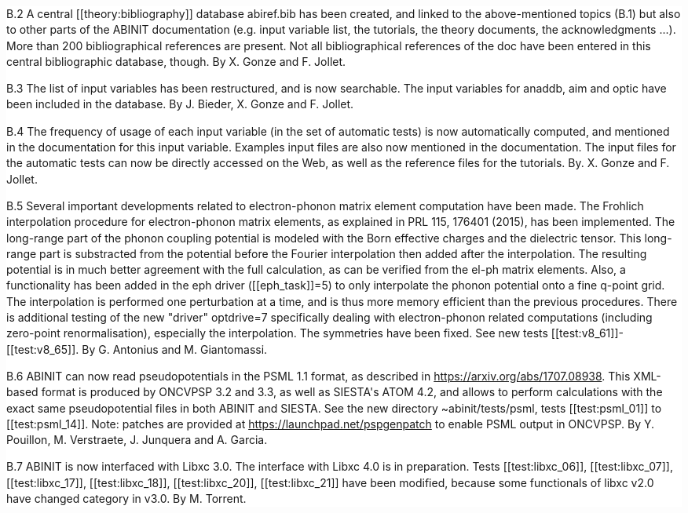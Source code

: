 B.2 A central [[theory:bibliography]] database abiref.bib has been created, and linked to the
    above-mentioned topics (B.1) but also to other parts of the ABINIT documentation (e.g. input variable list,
    the tutorials, the theory documents, the acknowledgments ...).
    More than 200 bibliographical references are present.  Not all bibliographical references of the doc have been entered in this
    central bibliographic database, though.
    By X. Gonze and F. Jollet.

B.3 The list of input variables has been restructured, and is now searchable.
    The input variables for anaddb, aim and optic have been included in the database.
    By J. Bieder, X. Gonze and F. Jollet.

B.4 The frequency of usage of each input variable (in the set of automatic tests) is now automatically
    computed, and mentioned in the documentation for this input variable. Examples input files are also now mentioned in the documentation.
    The input files for the automatic tests can now be directly accessed on the Web, as well as the reference files for the tutorials.
    By. X. Gonze and F. Jollet.

B.5 Several important developments related to electron-phonon matrix element computation have been made.
    The Frohlich interpolation procedure for electron-phonon matrix elements, as explained in PRL 115, 176401 (2015), has been implemented.
    The long-range part of the phonon coupling potential is modeled with the Born effective charges and the dielectric tensor.
    This long-range part is substracted from the potential before the Fourier interpolation then added after the interpolation.
    The resulting potential is in much better agreement with the full calculation, as can be verified from the el-ph matrix elements.
    Also, a functionality has been added in the eph driver ([[eph_task]]=5) to only interpolate the phonon potential onto a fine q-point grid.
    The interpolation is performed one perturbation at a time, and is thus more memory efficient than the previous procedures.
    There is additional testing of the new "driver" optdrive=7 specifically dealing with electron-phonon
    related computations (including zero-point renormalisation), especially the interpolation.
    The symmetries have been fixed.
    See new tests [[test:v8_61]]-[[test:v8_65]].
    By  G. Antonius and M. Giantomassi.

B.6 ABINIT can now read pseudopotentials in the PSML 1.1 format, as described in https://arxiv.org/abs/1707.08938. This XML-based format is
    produced by ONCVPSP 3.2 and 3.3, as well as SIESTA's ATOM 4.2, and allows to perform calculations with the exact same pseudopotential files
    in both ABINIT and SIESTA. See the new directory ~abinit/tests/psml, tests [[test:psml_01]] to [[test:psml_14]].
    Note: patches are provided at https://launchpad.net/pspgenpatch to enable PSML output in ONCVPSP.
    By Y. Pouillon, M. Verstraete, J. Junquera and A. Garcia.

B.7 ABINIT is now interfaced with Libxc 3.0. The interface with Libxc 4.0 is in preparation.
    Tests [[test:libxc_06]], [[test:libxc_07]], [[test:libxc_17]], [[test:libxc_18]], [[test:libxc_20]], [[test:libxc_21]] 
    have been modified, because some functionals of libxc v2.0 have changed category in v3.0.
    By M. Torrent.
